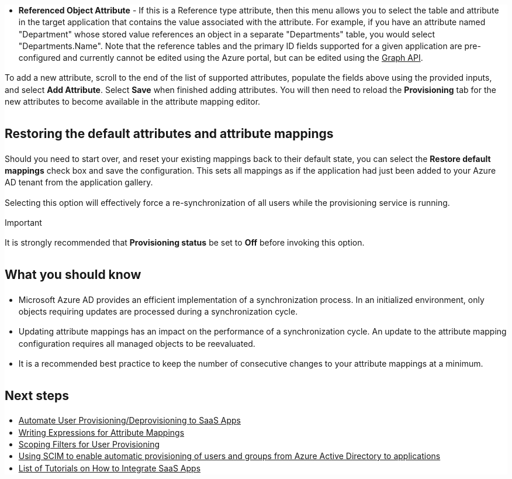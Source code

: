 * **Referenced Object Attribute** - If this is a Reference type attribute, then this menu allows you to select the table and attribute in the target application that contains the value associated with the attribute. For example, if you have an attribute named "Department" whose stored value references an object in a separate "Departments" table, you would select "Departments.Name". Note that the reference tables and the primary ID fields supported for a given application are pre-configured and currently cannot be edited using the Azure portal, but can be edited using the [Graph API](https://developer.microsoft.com/en-us/graph/docs/api-reference/beta/resources/synchronization-configure-with-custom-target-attributes).

To add a new attribute, scroll to the end of the list of supported attributes, populate the fields above using the provided inputs, and select **Add Attribute**. Select **Save** when finished adding attributes. You will then need to reload the **Provisioning** tab for the new attributes to become available in the attribute mapping editor.

## Restoring the default attributes and attribute mappings

Should you need to start over, and reset your existing mappings back to their default state, you can select the **Restore default mappings** check box and save the configuration. This sets all mappings as if the application had just been added to your Azure AD tenant from the application gallery. 

Selecting this option will effectively force a re-synchronization of all users while the provisioning service is running. 

>[!IMPORTANT]
>It is strongly recommended that **Provisioning status** be set to **Off** before invoking this option.


## What you should know

* Microsoft Azure AD provides an efficient implementation of a synchronization process. In an initialized environment, only objects requiring updates are processed during a synchronization cycle. 

* Updating attribute mappings has an impact on the performance of a synchronization cycle. An update to the attribute mapping configuration requires all managed objects to be reevaluated. 

* It is a recommended best practice to keep the number of consecutive changes to your attribute mappings at a minimum.


## Next steps

* [Automate User Provisioning/Deprovisioning to SaaS Apps](active-directory-saas-app-provisioning.md)
* [Writing Expressions for Attribute Mappings](active-directory-saas-writing-expressions-for-attribute-mappings.md)
* [Scoping Filters for User Provisioning](active-directory-saas-scoping-filters.md)
* [Using SCIM to enable automatic provisioning of users and groups from Azure Active Directory to applications](manage-apps/use-scim-to-provision-users-and-groups.md)
* [List of Tutorials on How to Integrate SaaS Apps](active-directory-saas-tutorial-list.md)


[5]: ./media/active-directory-saas-customizing-attribute-mappings/21.png
[6]: ./media/active-directory-saas-customizing-attribute-mappings/22.png
[7]: ./media/active-directory-saas-customizing-attribute-mappings/23.png
[8]: ./media/active-directory-saas-customizing-attribute-mappings/24.png
[9]: ./media/active-directory-saas-customizing-attribute-mappings/25.PNG


